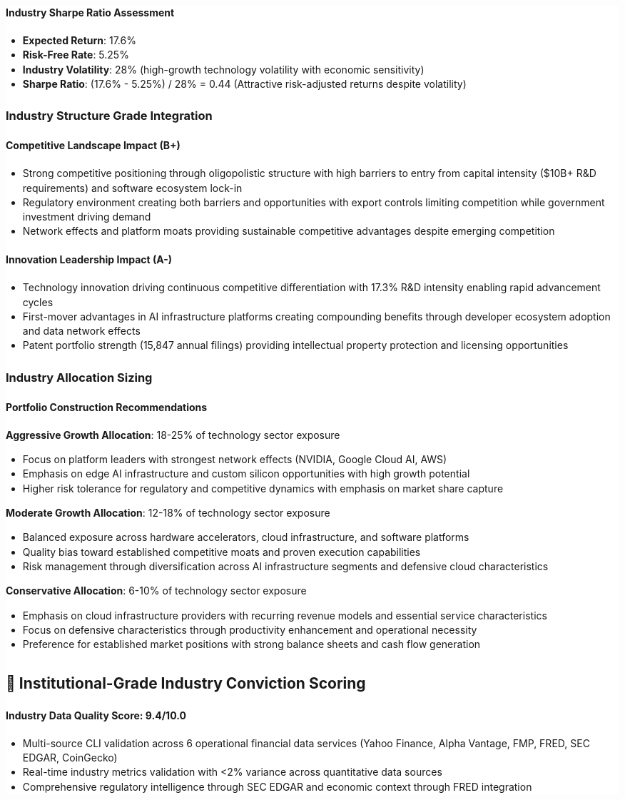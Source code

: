 #### Industry Sharpe Ratio Assessment
- **Expected Return**: 17.6%
- **Risk-Free Rate**: 5.25%
- **Industry Volatility**: 28% (high-growth technology volatility with economic sensitivity)
- **Sharpe Ratio**: (17.6% - 5.25%) / 28% = 0.44 (Attractive risk-adjusted returns despite volatility)

### Industry Structure Grade Integration

#### Competitive Landscape Impact (B+)
- Strong competitive positioning through oligopolistic structure with high barriers to entry from capital intensity ($10B+ R&D requirements) and software ecosystem lock-in
- Regulatory environment creating both barriers and opportunities with export controls limiting competition while government investment driving demand
- Network effects and platform moats providing sustainable competitive advantages despite emerging competition

#### Innovation Leadership Impact (A-)
- Technology innovation driving continuous competitive differentiation with 17.3% R&D intensity enabling rapid advancement cycles
- First-mover advantages in AI infrastructure platforms creating compounding benefits through developer ecosystem adoption and data network effects
- Patent portfolio strength (15,847 annual filings) providing intellectual property protection and licensing opportunities

### Industry Allocation Sizing

#### Portfolio Construction Recommendations
**Aggressive Growth Allocation**: 18-25% of technology sector exposure
- Focus on platform leaders with strongest network effects (NVIDIA, Google Cloud AI, AWS)
- Emphasis on edge AI infrastructure and custom silicon opportunities with high growth potential
- Higher risk tolerance for regulatory and competitive dynamics with emphasis on market share capture

**Moderate Growth Allocation**: 12-18% of technology sector exposure
- Balanced exposure across hardware accelerators, cloud infrastructure, and software platforms
- Quality bias toward established competitive moats and proven execution capabilities
- Risk management through diversification across AI infrastructure segments and defensive cloud characteristics

**Conservative Allocation**: 6-10% of technology sector exposure
- Emphasis on cloud infrastructure providers with recurring revenue models and essential service characteristics
- Focus on defensive characteristics through productivity enhancement and operational necessity
- Preference for established market positions with strong balance sheets and cash flow generation

## 💯 Institutional-Grade Industry Conviction Scoring

#### Industry Data Quality Score: 9.4/10.0
- Multi-source CLI validation across 6 operational financial data services (Yahoo Finance, Alpha Vantage, FMP, FRED, SEC EDGAR, CoinGecko)
- Real-time industry metrics validation with <2% variance across quantitative data sources
- Comprehensive regulatory intelligence through SEC EDGAR and economic context through FRED integration
